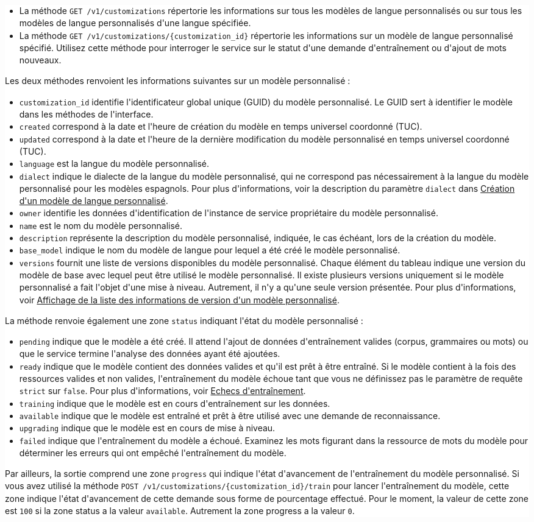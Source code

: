 -   La méthode `GET /v1/customizations` répertorie les informations sur tous les modèles de langue personnalisés ou sur tous les modèles de langue personnalisés d'une langue spécifiée.
-   La méthode `GET /v1/customizations/{customization_id}` répertorie les informations sur un modèle de langue personnalisé spécifié. Utilisez cette méthode pour interroger le service sur le statut d'une demande d'entraînement ou d'ajout de mots nouveaux.

Les deux méthodes renvoient les informations suivantes sur un modèle personnalisé :

-   `customization_id` identifie l'identificateur global unique (GUID) du modèle personnalisé. Le GUID sert à identifier le modèle dans les méthodes de l'interface.
-   `created` correspond à la date et l'heure de création du modèle en temps universel coordonné (TUC).
-   `updated` correspond à la date et l'heure de la dernière modification du modèle personnalisé en temps universel coordonné (TUC).
-   `language` est la langue du modèle personnalisé.
-   `dialect` indique le dialecte de la langue du modèle personnalisé, qui ne correspond pas nécessairement à la langue du modèle personnalisé pour les modèles espagnols. Pour plus d'informations, voir la description du paramètre `dialect` dans [Création d'un modèle de langue personnalisé](/docs/services/speech-to-text?topic=speech-to-text-languageCreate#createModel-language).
-   `owner` identifie les données d'identification de l'instance de service propriétaire du modèle personnalisé.
-   `name` est le nom du modèle personnalisé.
-   `description` représente la description du modèle personnalisé, indiquée, le cas échéant, lors de la création du modèle.
-   `base_model` indique le nom du modèle de langue pour lequel a été créé le modèle personnalisé.
-   `versions` fournit une liste de versions disponibles du modèle personnalisé. Chaque élément du tableau indique une version du modèle de base avec lequel peut être utilisé le modèle personnalisé. Il existe plusieurs versions uniquement si le modèle personnalisé a fait l'objet d'une mise à niveau. Autrement, il n'y a qu'une seule version présentée. Pour plus d'informations, voir [Affichage de la liste des informations de version d'un modèle personnalisé](/docs/services/speech-to-text?topic=speech-to-text-customUpgrade#upgradeList).

La méthode renvoie également une zone `status` indiquant l'état du modèle personnalisé :

-   `pending` indique que le modèle a été créé. Il attend l'ajout de données d'entraînement valides (corpus, grammaires ou mots) ou que le service termine l'analyse des données ayant été ajoutées.
-   `ready` indique que le modèle contient des données valides et qu'il est prêt à être entraîné. Si le modèle contient à la fois des ressources valides et non valides, l'entraînement du modèle échoue tant que vous ne définissez pas le paramètre de requête `strict` sur `false`. Pour plus d'informations, voir [Echecs d'entraînement](/docs/services/speech-to-text?topic=speech-to-text-languageCreate#failedTraining-language).
-   `training` indique que le modèle est en cours d'entraînement sur les données.
-   `available` indique que le modèle est entraîné et prêt à être utilisé avec une demande de reconnaissance.
-   `upgrading` indique que le modèle est en cours de mise à niveau.
-   `failed` indique que l'entraînement du modèle a échoué. Examinez les mots figurant dans la ressource de mots du modèle pour déterminer les erreurs qui ont empêché l'entraînement du modèle.

Par ailleurs, la sortie comprend une zone `progress` qui indique l'état d'avancement de l'entraînement du modèle personnalisé. Si vous avez utilisé la méthode `POST /v1/customizations/{customization_id}/train` pour lancer l'entraînement du modèle, cette zone indique l'état d'avancement de cette demande sous forme de pourcentage effectué. Pour le moment, la valeur de cette zone est `100` si la zone status a la valeur `available`. Autrement la zone progress a la valeur `0`.
